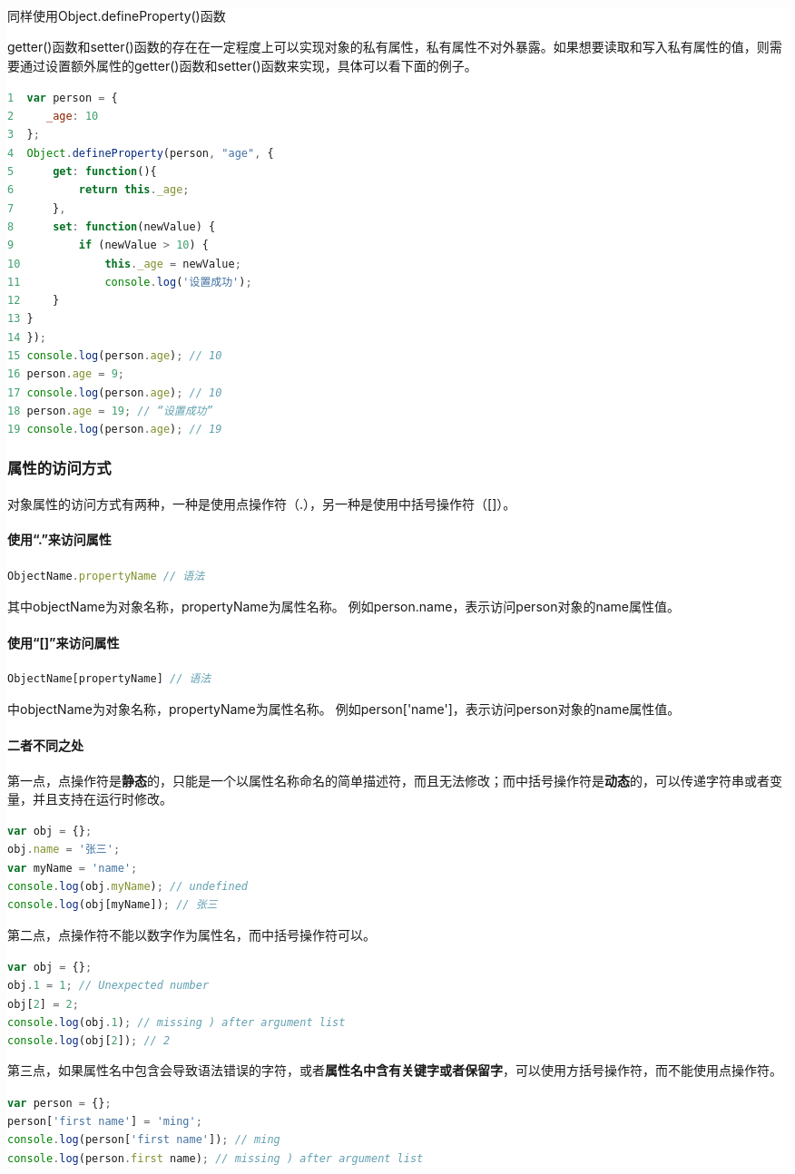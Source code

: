同样使用Object.defineProperty()函数

getter()函数和setter()函数的存在在一定程度上可以实现对象的私有属性，私有属性不对外暴露。如果想要读取和写入私有属性的值，则需要通过设置额外属性的getter()函数和setter()函数来实现，具体可以看下面的例子。
```js
1  var person = {
2     _age: 10
3  };
4  Object.defineProperty(person, "age", {
5      get: function(){
6          return this._age;
7      },
8      set: function(newValue) {
9          if (newValue > 10) {
10             this._age = newValue;
11             console.log('设置成功');
12     }
13 }
14 });
15 console.log(person.age); // 10
16 person.age = 9; 
17 console.log(person.age); // 10
18 person.age = 19; // “设置成功”
19 console.log(person.age); // 19
```
### 属性的访问方式
对象属性的访问方式有两种，一种是使用点操作符（.），另一种是使用中括号操作符（[]）。
#### 使用“.”来访问属性
```js
ObjectName.propertyName // 语法
```
其中objectName为对象名称，propertyName为属性名称。
例如person.name，表示访问person对象的name属性值。
#### 使用“[]”来访问属性
```js
ObjectName[propertyName] // 语法
```
中objectName为对象名称，propertyName为属性名称。
例如person['name']，表示访问person对象的name属性值。

#### 二者不同之处
第一点，点操作符是**静态**的，只能是一个以属性名称命名的简单描述符，而且无法修改；而中括号操作符是**动态**的，可以传递字符串或者变量，并且支持在运行时修改。
```js
var obj = {};
obj.name = '张三';
var myName = 'name';
console.log(obj.myName); // undefined
console.log(obj[myName]); // 张三
```
第二点，点操作符不能以数字作为属性名，而中括号操作符可以。
```js
var obj = {};
obj.1 = 1; // Unexpected number
obj[2] = 2;
console.log(obj.1); // missing ) after argument list
console.log(obj[2]); // 2
```
第三点，如果属性名中包含会导致语法错误的字符，或者**属性名中含有关键字或者保留字**，可以使用方括号操作符，而不能使用点操作符。
```js
var person = {};
person['first name'] = 'ming';
console.log(person['first name']); // ming
console.log(person.first name); // missing ) after argument list
```